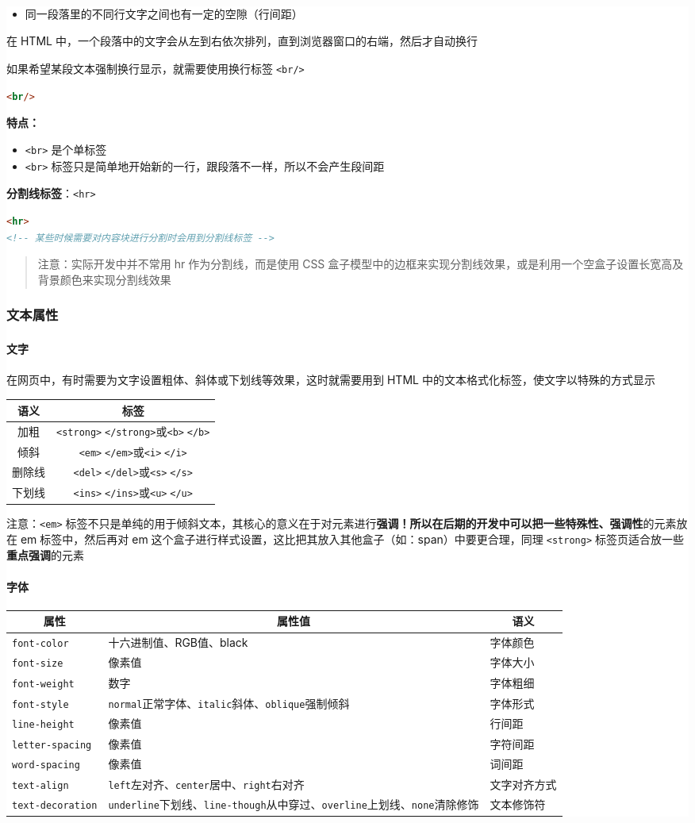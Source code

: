 - 同一段落里的不同行文字之间也有一定的空隙（行间距）

在 HTML 中，一个段落中的文字会从左到右依次排列，直到浏览器窗口的右端，然后才自动换行

如果希望某段文本强制换行显示，就需要使用换行标签 `<br/>`

```html
<br/>
```

**特点：**

- `<br>` 是个单标签
- `<br>` 标签只是简单地开始新的一行，跟段落不一样，所以不会产生段间距

**分割线标签**：`<hr>`

```html
<hr>
<!-- 某些时候需要对内容块进行分割时会用到分割线标签 -->
```

> 注意：实际开发中并不常用 hr 作为分割线，而是使用 CSS 盒子模型中的边框来实现分割线效果，或是利用一个空盒子设置长宽高及背景颜色来实现分割线效果

### 文本属性

#### 文字

在网页中，有时需要为文字设置粗体、斜体或下划线等效果，这时就需要用到 HTML 中的文本格式化标签，使文字以特殊的方式显示

|  语义  |                 标签                 |
| :----: | :----------------------------------: |
|  加粗  | `<strong>` `</strong>`或`<b>` `</b>` |
|  倾斜  |     `<em>` `</em>`或`<i>` `</i>`     |
| 删除线 |    `<del>` `</del>`或`<s>` `</s>`    |
| 下划线 |    `<ins>` `</ins>`或`<u>` `</u>`    |

注意：`<em>` 标签不只是单纯的用于倾斜文本，其核心的意义在于对元素进行**强调！所以在后期的开发中可以把一些特殊性、强调性**的元素放在 em 标签中，然后再对 em 这个盒子进行样式设置，这比把其放入其他盒子（如：span）中要更合理，同理 `<strong>` 标签页适合放一些**重点强调**的元素

#### 字体

| 属性              | 属性值                                                       | 语义         |
| ----------------- | ------------------------------------------------------------ | ------------ |
| `font-color`      | 十六进制值、RGB值、black                                     | 字体颜色     |
| `font-size`       | 像素值                                                       | 字体大小     |
| `font-weight`     | 数字                                                         | 字体粗细     |
| `font-style`      | `normal`正常字体、`italic`斜体、`oblique`强制倾斜            | 字体形式     |
| `line-height`     | 像素值                                                       | 行间距       |
| `letter-spacing`  | 像素值                                                       | 字符间距     |
| `word-spacing`    | 像素值                                                       | 词间距       |
| `text-align`      | `left`左对齐、`center`居中、`right`右对齐                    | 文字对齐方式 |
| `text-decoration` | `underline`下划线、`line-though`从中穿过、`overline`上划线、`none`清除修饰 | 文本修饰符   |
